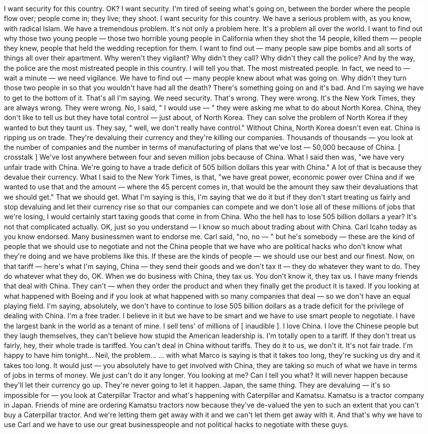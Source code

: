 I want security for this country. OK? I want security. I'm tired of seeing what's going on, between the border where the people flow over; people come in; they live; they shoot. I want security for this country. We have a serious problem with, as you know, with radical Islam. We have a tremendous problem. It's not only a problem here. It's a problem all over the world. I want to find out why those two young people — those two horrible young people in California when they shot the 14 people, killed them — people they knew, people that held the wedding reception for them. I want to find out — many people saw pipe bombs and all sorts of things all over their apartment. Why weren't they vigilant? Why didn't they call? Why didn't they call the police? And by the way, the police are the most mistreated people in this country. I will tell you that. The most mistreated people. In fact, we need to — wait a minute — we need vigilance. We have to find out — many people knew about what was going on. Why didn't they turn those two people in so that you wouldn't have had all the death? There's something going on and it's bad. And I'm saying we have to get to the bottom of it. That's all I'm saying. We need security.
That's wrong. They were wrong. It's the New York Times, they are always wrong.
They were wrong.
No, I said, " I would use — " they were asking me what to do about North Korea. China, they don't like to tell us but they have total control — just about, of North Korea. They can solve the problem of North Korea if they wanted to but they taunt us. They say, " well, we don't really have control." Without China, North Korea doesn't even eat. China is ripping us on trade. They're devaluing their currency and they're killing our companies. Thousands of thousands — you look at the number of companies and the number in terms of manufacturing of plans that we've lost — 50,000 because of China. [ crosstalk ]
We've lost anywhere between four and seven million jobs because of China. What I said then was, "we have very unfair trade with China. We're going to have a trade deficit of 505 billion dollars this year with China." A lot of that is because they devalue their currency. What I said to the New York Times, is that, "we have great power, economic power over China and if we wanted to use that and the amount — where the 45 percent comes in, that would be the amount they saw their devaluations that we should get." That we should get. What I'm saying is this, I'm saying that we do it but if they don't start treating us fairly and stop devaluing and let their currency rise so that our companies can compete and we don't lose all of these millions of jobs that we're losing, I would certainly start taxing goods that come in from China. Who the hell has to lose 505 billion dollars a year?
It's not that complicated actually.
OK, just so you understand — I know so much about trading about with China. Carl Icahn today as you know endorsed. Many businessmen want to endorse me.
Carl said, "no, no — " but he's somebody — these are the kind of people that we should use to negotiate and not the China people that we have who are political hacks who don't know what they're doing and we have problems like this. If these are the kinds of people — we should use our best and our finest. Now, on that tariff — here's what I'm saying, China — they send their goods and we don't tax it — they do whatever they want to do. They do whatever what they do, OK. When we do business with China, they tax us. You don't know it, they tax us. I have many friends that deal with China. They can't — when they order the product and when they finally get the product it is taxed. If you looking at what happened with Boeing and if you look at what happened with so many companies that deal — so we don't have an equal playing field. I'm saying, absolutely, we don't have to continue to lose 505 billion dollars as a trade deficit for the privilege of dealing with China. I'm a free trader. I believe in it but we have to be smart and we have to use smart people to negotiate. I have the largest bank in the world as a tenant of mine. I sell tens' of millions of [ inaudible ]. I love China. I love the Chinese people but they laugh themselves, they can't believe how stupid the American leadership is.
I'm totally open to a tariff. If they don't treat us fairly, hey, their whole trade is tariffed. You can't deal in China without tariffs. They do it to us, we don't it. It's not fair trade.
I'm happy to have him tonight...
Neil, the problem...
... with what Marco is saying is that it takes too long, they're sucking us dry and it takes too long. It would just — you absolutely have to get involved with China, they are taking so much of what we have in terms of jobs in terms of money. We just can't do it any longer.
You looking at me?
Can I tell you what? It will never happen because they'll let their currency go up. They're never going to let it happen. Japan, the same thing. They are devaluing — it's so impossible for — you look at Caterpillar Tractor and what's happening with Caterpillar and Kamatsu. Kamatsu is a tractor company in Japan. Friends of mine are ordering Kamatsu tractors now because they've de-valued the yen to such an extent that you can't buy a Caterpillar tractor. And we're letting them get away with it and we can't let them get away with it. And that's why we have to use Carl and we have to use our great businesspeople and not political hacks to negotiate with these guys. 